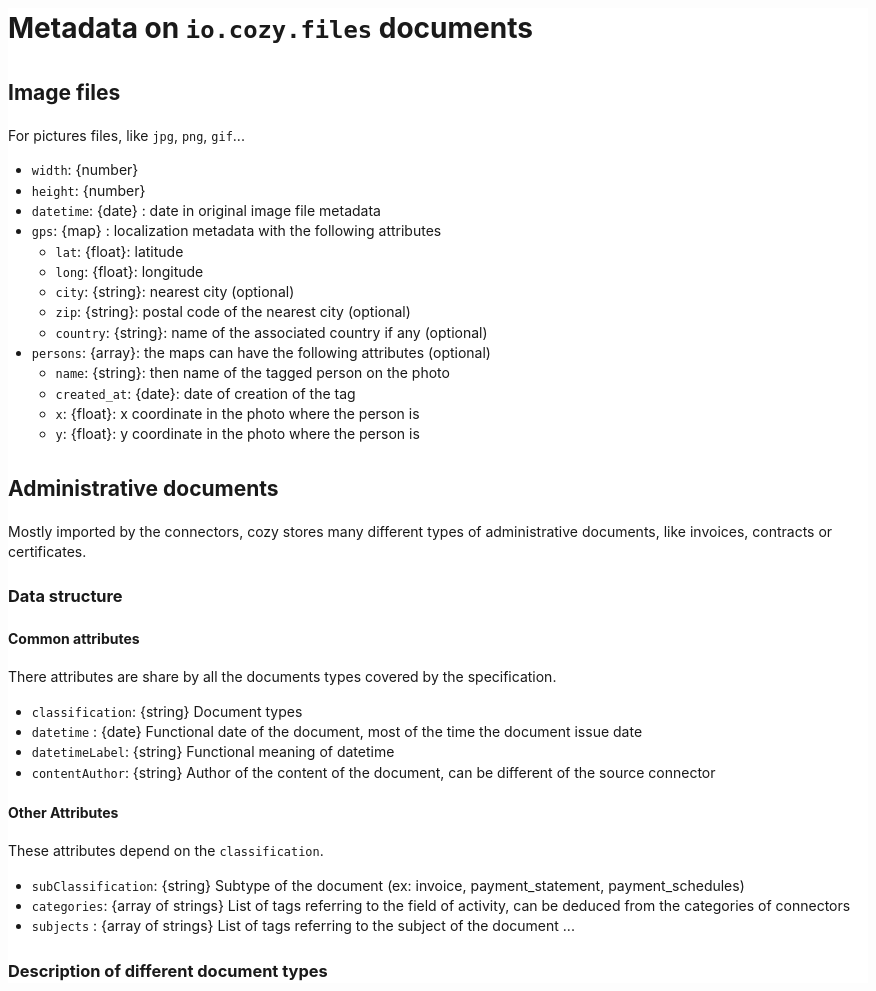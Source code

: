 
# Metadata on `io.cozy.files` documents

## Image files

For pictures files, like `jpg`, `png`, `gif`...

- `width`: {number}
- `height`: {number}
- `datetime`: {date} : date in original image file metadata
- `gps`: {map} : localization metadata with the following attributes
    - `lat`: {float}: latitude
    - `long`: {float}: longitude
    - `city`: {string}: nearest city (optional)
    - `zip`: {string}: postal code of the nearest city (optional)
    - `country`: {string}: name of the associated country if any (optional)
- `persons`: {array}: the maps can have the following attributes (optional)
    - `name`: {string}: then name of the tagged person on the photo
    - `created_at`: {date}: date of creation of the tag
    - `x`: {float}: x coordinate in the photo where the person is
    - `y`: {float}: y coordinate in the photo where the person is


## Administrative documents

Mostly imported by the connectors, cozy stores many different types of administrative documents, like invoices, contracts or certificates.

### Data structure

#### Common attributes
There attributes are share by all the documents types covered by the specification.


- `classification`: {string} Document types
- `datetime` : {date} Functional date of the document, most of the time the document issue date
- `datetimeLabel`: {string} Functional meaning of datetime
- `contentAuthor`: {string} Author of the content of the document, can be different of the source connector

#### Other Attributes
These attributes depend on the `classification`.


-  `subClassification`: {string} Subtype of the document (ex: invoice, payment_statement, payment_schedules)
-  `categories`: {array of strings} List of tags referring to the field of activity, can be deduced from the categories of connectors
-  `subjects` : {array of strings} List of tags referring to the subject of the document
  ...


### Description of different document types
